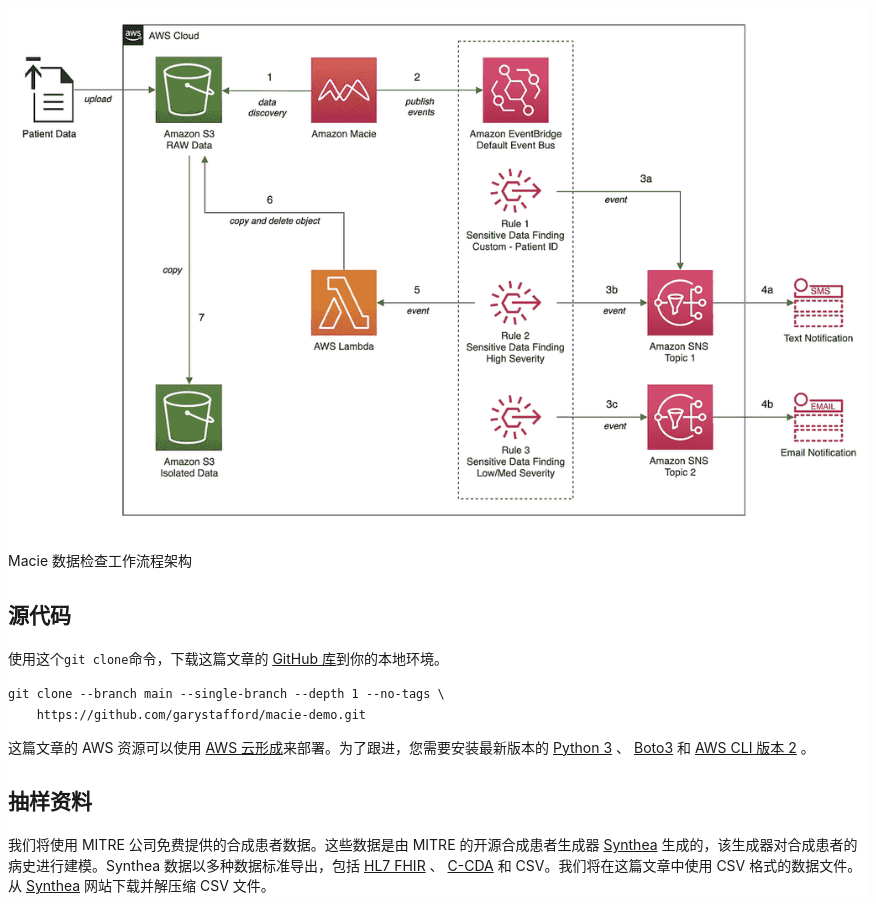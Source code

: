 ![](img/f07174388feccaf203b9cff6a1d2384b.png)

Macie 数据检查工作流程架构

## 源代码

使用这个`git clone`命令，下载这篇文章的 [GitHub 库](https://github.com/garystafford/macie-demo)到你的本地环境。

```
git clone --branch main --single-branch --depth 1 --no-tags \
    https://github.com/garystafford/macie-demo.git
```

这篇文章的 AWS 资源可以使用 [AWS 云形成](https://aws.amazon.com/cloudformation/)来部署。为了跟进，您需要安装最新版本的 [Python 3](https://www.python.org/downloads/) 、 [Boto3](https://boto3.amazonaws.com/v1/documentation/api/latest/guide/quickstart.html#installation) 和 [AWS CLI 版本 2](https://docs.aws.amazon.com/cli/latest/userguide/install-cliv2.html) 。

## 抽样资料

我们将使用 MITRE 公司免费提供的合成患者数据。这些数据是由 MITRE 的开源合成患者生成器 [Synthea](https://synthetichealth.github.io/synthea/#technology-landing) 生成的，该生成器对合成患者的病史进行建模。Synthea 数据以多种数据标准导出，包括 [HL7 FHIR](http://hl7.org/fhir/) 、 [C-CDA](https://www.healthit.gov/policy-researchers-implementers/consolidated-cda-overview) 和 CSV。我们将在这篇文章中使用 CSV 格式的数据文件。从 [Synthea](https://synthetichealth.github.io/synthea/#technology-landing) 网站下载并解压缩 CSV 文件。
